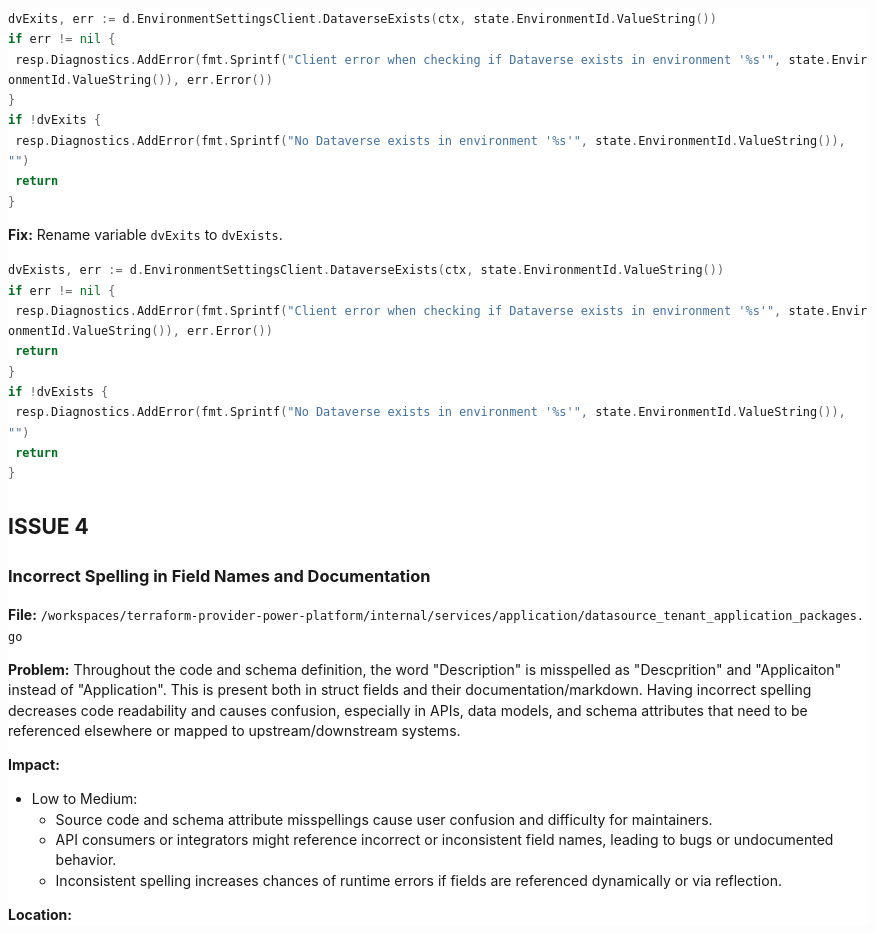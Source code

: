 ```go
dvExits, err := d.EnvironmentSettingsClient.DataverseExists(ctx, state.EnvironmentId.ValueString())
if err != nil {
 resp.Diagnostics.AddError(fmt.Sprintf("Client error when checking if Dataverse exists in environment '%s'", state.EnvironmentId.ValueString()), err.Error())
}
if !dvExits {
 resp.Diagnostics.AddError(fmt.Sprintf("No Dataverse exists in environment '%s'", state.EnvironmentId.ValueString()), "")
 return
}
```

**Fix:** Rename variable `dvExits` to `dvExists`.

```go
dvExists, err := d.EnvironmentSettingsClient.DataverseExists(ctx, state.EnvironmentId.ValueString())
if err != nil {
 resp.Diagnostics.AddError(fmt.Sprintf("Client error when checking if Dataverse exists in environment '%s'", state.EnvironmentId.ValueString()), err.Error())
 return
}
if !dvExists {
 resp.Diagnostics.AddError(fmt.Sprintf("No Dataverse exists in environment '%s'", state.EnvironmentId.ValueString()), "")
 return
}
```

## ISSUE 4

### Incorrect Spelling in Field Names and Documentation

**File:** `/workspaces/terraform-provider-power-platform/internal/services/application/datasource_tenant_application_packages.go`

**Problem:** Throughout the code and schema definition, the word "Description" is misspelled as "Descprition" and "Applicaiton" instead of "Application". This is present both in struct fields and their documentation/markdown. Having incorrect spelling decreases code readability and causes confusion, especially in APIs, data models, and schema attributes that need to be referenced elsewhere or mapped to upstream/downstream systems.

**Impact:**

- Low to Medium:
  - Source code and schema attribute misspellings cause user confusion and difficulty for maintainers.
  - API consumers or integrators might reference incorrect or inconsistent field names, leading to bugs or undocumented behavior.
  - Inconsistent spelling increases chances of runtime errors if fields are referenced dynamically or via reflection.

**Location:**
